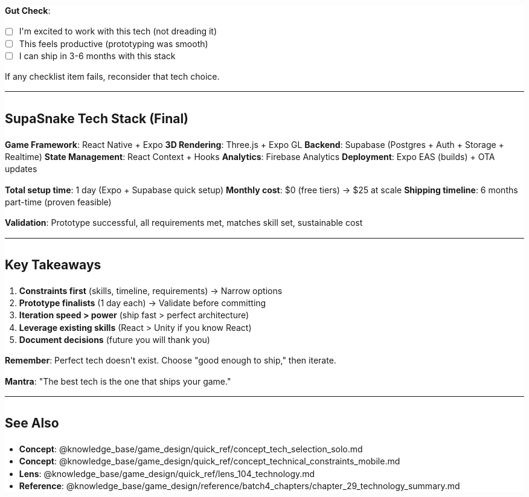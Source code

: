**Gut Check**:
- [ ] I'm excited to work with this tech (not dreading it)
- [ ] This feels productive (prototyping was smooth)
- [ ] I can ship in 3-6 months with this stack

If any checklist item fails, reconsider that tech choice.

---

## SupaSnake Tech Stack (Final)

**Game Framework**: React Native + Expo
**3D Rendering**: Three.js + Expo GL
**Backend**: Supabase (Postgres + Auth + Storage + Realtime)
**State Management**: React Context + Hooks
**Analytics**: Firebase Analytics
**Deployment**: Expo EAS (builds) + OTA updates

**Total setup time**: 1 day (Expo + Supabase quick setup)
**Monthly cost**: $0 (free tiers) → $25 at scale
**Shipping timeline**: 6 months part-time (proven feasible)

**Validation**: Prototype successful, all requirements met, matches skill set, sustainable cost

---

## Key Takeaways

1. **Constraints first** (skills, timeline, requirements) → Narrow options
2. **Prototype finalists** (1 day each) → Validate before committing
3. **Iteration speed > power** (ship fast > perfect architecture)
4. **Leverage existing skills** (React > Unity if you know React)
5. **Document decisions** (future you will thank you)

**Remember**: Perfect tech doesn't exist. Choose "good enough to ship," then iterate.

**Mantra**: "The best tech is the one that ships your game."

---

## See Also

- **Concept**: @knowledge_base/game_design/quick_ref/concept_tech_selection_solo.md
- **Concept**: @knowledge_base/game_design/quick_ref/concept_technical_constraints_mobile.md
- **Lens**: @knowledge_base/game_design/quick_ref/lens_104_technology.md
- **Reference**: @knowledge_base/game_design/reference/batch4_chapters/chapter_29_technology_summary.md
